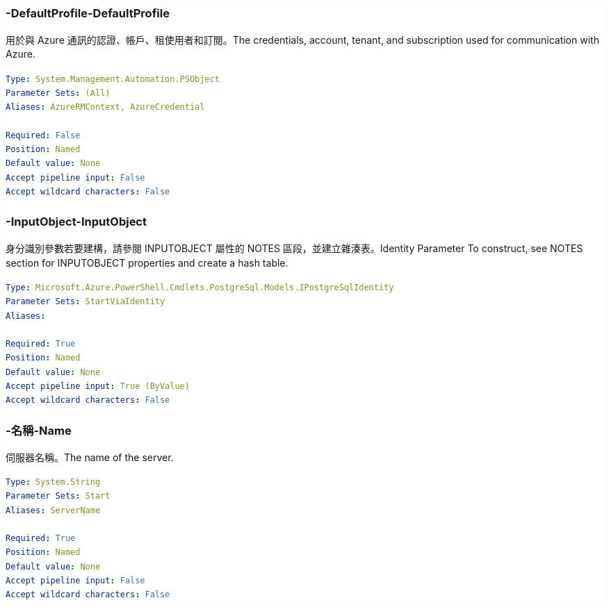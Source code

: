### <span data-ttu-id="78b17-117">-DefaultProfile</span><span class="sxs-lookup"><span data-stu-id="78b17-117">-DefaultProfile</span></span>
<span data-ttu-id="78b17-118">用於與 Azure 通訊的認證、帳戶、租使用者和訂閱。</span><span class="sxs-lookup"><span data-stu-id="78b17-118">The credentials, account, tenant, and subscription used for communication with Azure.</span></span>

```yaml
Type: System.Management.Automation.PSObject
Parameter Sets: (All)
Aliases: AzureRMContext, AzureCredential

Required: False
Position: Named
Default value: None
Accept pipeline input: False
Accept wildcard characters: False
```

### <span data-ttu-id="78b17-119">-InputObject</span><span class="sxs-lookup"><span data-stu-id="78b17-119">-InputObject</span></span>
<span data-ttu-id="78b17-120">身分識別參數若要建構，請參閱 INPUTOBJECT 屬性的 NOTES 區段，並建立雜湊表。</span><span class="sxs-lookup"><span data-stu-id="78b17-120">Identity Parameter To construct, see NOTES section for INPUTOBJECT properties and create a hash table.</span></span>

```yaml
Type: Microsoft.Azure.PowerShell.Cmdlets.PostgreSql.Models.IPostgreSqlIdentity
Parameter Sets: StartViaIdentity
Aliases:

Required: True
Position: Named
Default value: None
Accept pipeline input: True (ByValue)
Accept wildcard characters: False
```

### <span data-ttu-id="78b17-121">-名稱</span><span class="sxs-lookup"><span data-stu-id="78b17-121">-Name</span></span>
<span data-ttu-id="78b17-122">伺服器名稱。</span><span class="sxs-lookup"><span data-stu-id="78b17-122">The name of the server.</span></span>

```yaml
Type: System.String
Parameter Sets: Start
Aliases: ServerName

Required: True
Position: Named
Default value: None
Accept pipeline input: False
Accept wildcard characters: False
```
